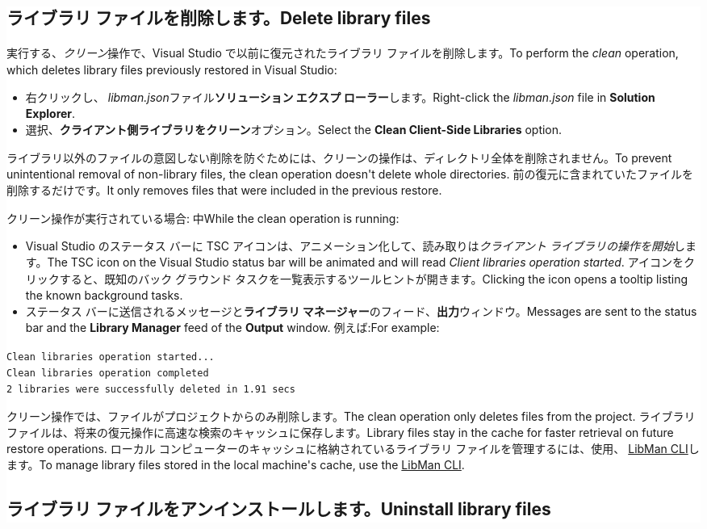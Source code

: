 ## <a name="delete-library-files"></a><span data-ttu-id="b87e9-214">ライブラリ ファイルを削除します。</span><span class="sxs-lookup"><span data-stu-id="b87e9-214">Delete library files</span></span>

<span data-ttu-id="b87e9-215">実行する、*クリーン*操作で、Visual Studio で以前に復元されたライブラリ ファイルを削除します。</span><span class="sxs-lookup"><span data-stu-id="b87e9-215">To perform the *clean* operation, which deletes library files previously restored in Visual Studio:</span></span>

* <span data-ttu-id="b87e9-216">右クリックし、 *libman.json*ファイル**ソリューション エクスプ ローラー**します。</span><span class="sxs-lookup"><span data-stu-id="b87e9-216">Right-click the *libman.json* file in **Solution Explorer**.</span></span>
* <span data-ttu-id="b87e9-217">選択、**クライアント側ライブラリをクリーン**オプション。</span><span class="sxs-lookup"><span data-stu-id="b87e9-217">Select the **Clean Client-Side Libraries** option.</span></span>

<span data-ttu-id="b87e9-218">ライブラリ以外のファイルの意図しない削除を防ぐためには、クリーンの操作は、ディレクトリ全体を削除されません。</span><span class="sxs-lookup"><span data-stu-id="b87e9-218">To prevent unintentional removal of non-library files, the clean operation doesn't delete whole directories.</span></span> <span data-ttu-id="b87e9-219">前の復元に含まれていたファイルを削除するだけです。</span><span class="sxs-lookup"><span data-stu-id="b87e9-219">It only removes files that were included in the previous restore.</span></span>

<span data-ttu-id="b87e9-220">クリーン操作が実行されている場合: 中</span><span class="sxs-lookup"><span data-stu-id="b87e9-220">While the clean operation is running:</span></span>

* <span data-ttu-id="b87e9-221">Visual Studio のステータス バーに TSC アイコンは、アニメーション化して、読み取りは*クライアント ライブラリの操作を開始*します。</span><span class="sxs-lookup"><span data-stu-id="b87e9-221">The TSC icon on the Visual Studio status bar will be animated and will read *Client libraries operation started*.</span></span> <span data-ttu-id="b87e9-222">アイコンをクリックすると、既知のバック グラウンド タスクを一覧表示するツールヒントが開きます。</span><span class="sxs-lookup"><span data-stu-id="b87e9-222">Clicking the icon opens a tooltip listing the known background tasks.</span></span>
* <span data-ttu-id="b87e9-223">ステータス バーに送信されるメッセージと**ライブラリ マネージャー**のフィード、**出力**ウィンドウ。</span><span class="sxs-lookup"><span data-stu-id="b87e9-223">Messages are sent to the status bar and the **Library Manager** feed of the **Output** window.</span></span> <span data-ttu-id="b87e9-224">例えば:</span><span class="sxs-lookup"><span data-stu-id="b87e9-224">For example:</span></span>

```console
Clean libraries operation started...
Clean libraries operation completed
2 libraries were successfully deleted in 1.91 secs
```

<span data-ttu-id="b87e9-225">クリーン操作では、ファイルがプロジェクトからのみ削除します。</span><span class="sxs-lookup"><span data-stu-id="b87e9-225">The clean operation only deletes files from the project.</span></span> <span data-ttu-id="b87e9-226">ライブラリ ファイルは、将来の復元操作に高速な検索のキャッシュに保存します。</span><span class="sxs-lookup"><span data-stu-id="b87e9-226">Library files stay in the cache for faster retrieval on future restore operations.</span></span> <span data-ttu-id="b87e9-227">ローカル コンピューターのキャッシュに格納されているライブラリ ファイルを管理するには、使用、 [LibMan CLI](xref:client-side/libman/libman-cli)します。</span><span class="sxs-lookup"><span data-stu-id="b87e9-227">To manage library files stored in the local machine's cache, use the [LibMan CLI](xref:client-side/libman/libman-cli).</span></span>

## <a name="uninstall-library-files"></a><span data-ttu-id="b87e9-228">ライブラリ ファイルをアンインストールします。</span><span class="sxs-lookup"><span data-stu-id="b87e9-228">Uninstall library files</span></span>
